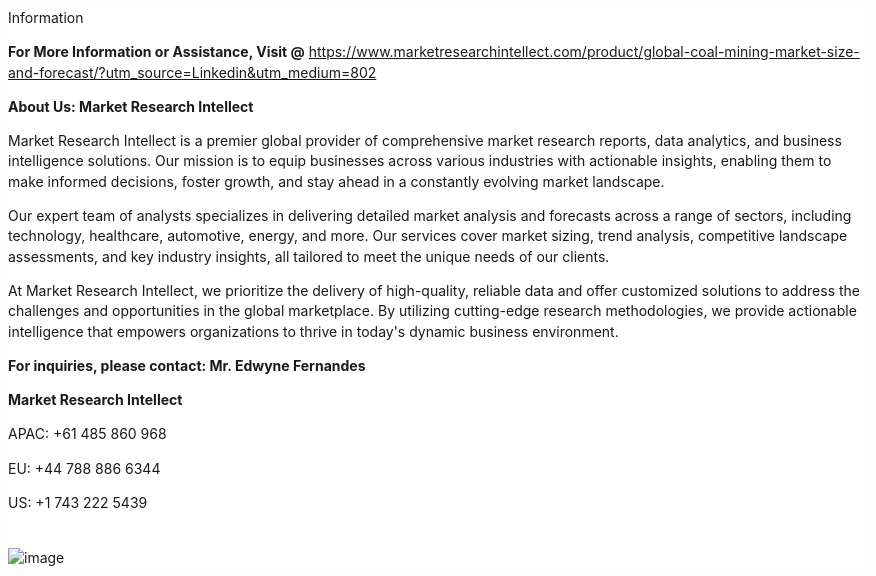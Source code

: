 Information</li></ul></div><div class="article-main__content" data-test-id="publishing-text-block"><p><span class="font-[700]"><strong>For More Information or Assistance, Visit @</strong>&nbsp;<a href="https://www.marketresearchintellect.com/product/global-coal-mining-market-size-and-forecast/?utm_source=Linkedin&utm_medium=802">https://www.marketresearchintellect.com/product/global-coal-mining-market-size-and-forecast/?utm_source=Linkedin&utm_medium=802</a></span></p><p><strong>About Us: Market Research Intellect</strong></p><p>Market Research Intellect is a premier global provider of comprehensive market research reports, data analytics, and business intelligence solutions. Our mission is to equip businesses across various industries with actionable insights, enabling them to make informed decisions, foster growth, and stay ahead in a constantly evolving market landscape.</p><p>Our expert team of analysts specializes in delivering detailed market analysis and forecasts across a range of sectors, including technology, healthcare, automotive, energy, and more. Our services cover market sizing, trend analysis, competitive landscape assessments, and key industry insights, all tailored to meet the unique needs of our clients.</p><p>At Market Research Intellect, we prioritize the delivery of high-quality, reliable data and offer customized solutions to address the challenges and opportunities in the global marketplace. By utilizing cutting-edge research methodologies, we provide actionable intelligence that empowers organizations to thrive in today's dynamic business environment.</p><p><strong>For inquiries, please contact: Mr. Edwyne Fernandes</strong></p><p><strong>Market Research Intellect</strong></p><p>APAC: +61 485 860 968</p><p>EU: +44 788 886 6344</p><p>US: +1 743 222 5439</p></div><div class="article-main__content" data-test-id="publishing-text-block">&nbsp;</div>
![image](https://github.com/user-attachments/assets/8b3fd62f-eed1-406c-ae0c-0e8034f6d430)
